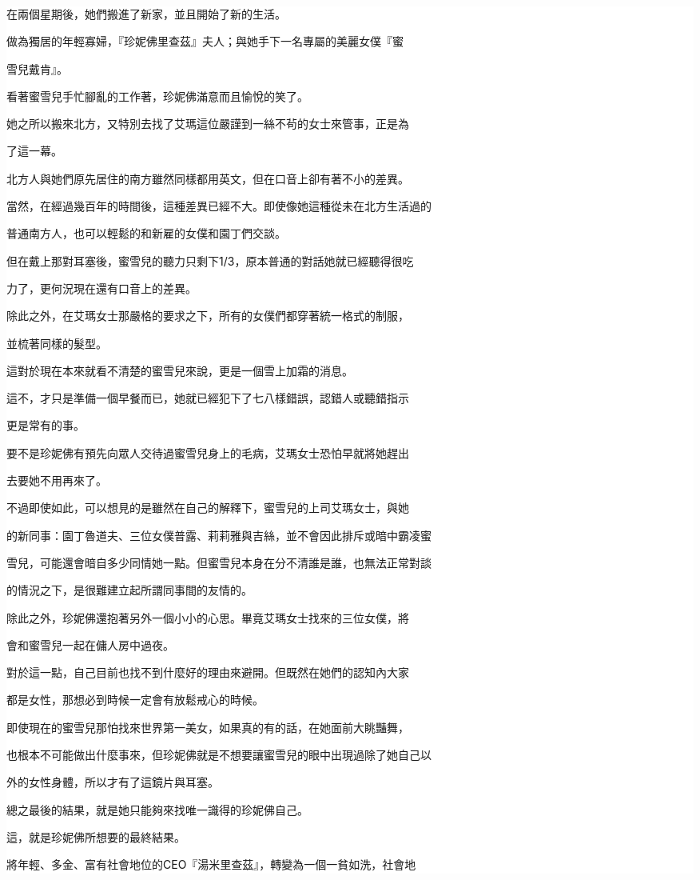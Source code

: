

在兩個星期後，她們搬進了新家，並且開始了新的生活。

做為獨居的年輕寡婦，『珍妮佛里查茲』夫人；與她手下一名專屬的美麗女僕『蜜

雪兒戴肯』。

看著蜜雪兒手忙腳亂的工作著，珍妮佛滿意而且愉悅的笑了。

她之所以搬來北方，又特別去找了艾瑪這位嚴謹到一絲不茍的女士來管事，正是為

了這一幕。

北方人與她們原先居住的南方雖然同樣都用英文，但在口音上卻有著不小的差異。

當然，在經過幾百年的時間後，這種差異已經不大。即使像她這種從未在北方生活過的

普通南方人，也可以輕鬆的和新雇的女僕和園丁們交談。

但在戴上那對耳塞後，蜜雪兒的聽力只剩下1/3，原本普通的對話她就已經聽得很吃

力了，更何況現在還有口音上的差異。

除此之外，在艾瑪女士那嚴格的要求之下，所有的女僕們都穿著統一格式的制服，

並梳著同樣的髮型。

這對於現在本來就看不清楚的蜜雪兒來說，更是一個雪上加霜的消息。

這不，才只是準備一個早餐而已，她就已經犯下了七八樣錯誤，認錯人或聽錯指示

更是常有的事。

要不是珍妮佛有預先向眾人交待過蜜雪兒身上的毛病，艾瑪女士恐怕早就將她趕出

去要她不用再來了。

不過即使如此，可以想見的是雖然在自己的解釋下，蜜雪兒的上司艾瑪女士，與她

的新同事：園丁魯道夫、三位女僕普露、莉莉雅與吉絲，並不會因此排斥或暗中霸凌蜜

雪兒，可能還會暗自多少同情她一點。但蜜雪兒本身在分不清誰是誰，也無法正常對談

的情況之下，是很難建立起所謂同事間的友情的。

除此之外，珍妮佛還抱著另外一個小小的心思。畢竟艾瑪女士找來的三位女僕，將

會和蜜雪兒一起在傭人房中過夜。

對於這一點，自己目前也找不到什麼好的理由來避開。但既然在她們的認知內大家

都是女性，那想必到時候一定會有放鬆戒心的時候。

即使現在的蜜雪兒那怕找來世界第一美女，如果真的有的話，在她面前大眺豔舞，

也根本不可能做出什麼事來，但珍妮佛就是不想要讓蜜雪兒的眼中出現過除了她自己以

外的女性身體，所以才有了這鏡片與耳塞。

總之最後的結果，就是她只能夠來找唯一識得的珍妮佛自己。



這，就是珍妮佛所想要的最終結果。

將年輕、多金、富有社會地位的CEO『湯米里查茲』，轉變為一個一貧如洗，社會地
